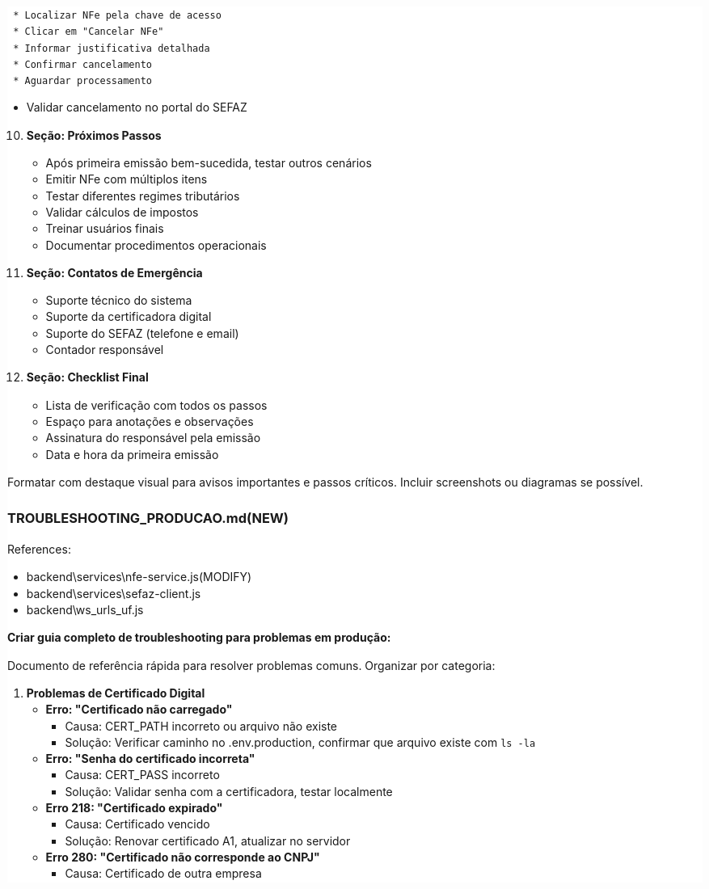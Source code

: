     * Localizar NFe pela chave de acesso 
     * Clicar em "Cancelar NFe" 
     * Informar justificativa detalhada 
     * Confirmar cancelamento 
     * Aguardar processamento 
   - Validar cancelamento no portal do SEFAZ 
 
10. **Seção: Próximos Passos** 
    - Após primeira emissão bem-sucedida, testar outros cenários 
    - Emitir NFe com múltiplos itens 
    - Testar diferentes regimes tributários 
    - Validar cálculos de impostos 
    - Treinar usuários finais 
    - Documentar procedimentos operacionais 
 
11. **Seção: Contatos de Emergência** 
    - Suporte técnico do sistema 
    - Suporte da certificadora digital 
    - Suporte do SEFAZ (telefone e email) 
    - Contador responsável 
 
12. **Seção: Checklist Final** 
    - Lista de verificação com todos os passos 
    - Espaço para anotações e observações 
    - Assinatura do responsável pela emissão 
    - Data e hora da primeira emissão 
 

Formatar com destaque visual para avisos importantes e passos críticos. Incluir 
screenshots ou diagramas se possível. 
 
### TROUBLESHOOTING_PRODUCAO.md(NEW) 
 
References:  
 
- backend\services\nfe-service.js(MODIFY) 
- backend\services\sefaz-client.js 
- backend\ws_urls_uf.js 
 
**Criar guia completo de troubleshooting para problemas em produção:** 
 
Documento de referência rápida para resolver problemas comuns. Organizar por 
categoria: 
 
1. **Problemas de Certificado Digital** 
   - **Erro: "Certificado não carregado"** 
     * Causa: CERT_PATH incorreto ou arquivo não existe 
     * Solução: Verificar caminho no .env.production, confirmar que arquivo existe 
com `ls -la` 
   - **Erro: "Senha do certificado incorreta"** 
     * Causa: CERT_PASS incorreto 
     * Solução: Validar senha com a certificadora, testar localmente 
   - **Erro 218: "Certificado expirado"** 
     * Causa: Certificado vencido 
     * Solução: Renovar certificado A1, atualizar no servidor 
   - **Erro 280: "Certificado não corresponde ao CNPJ"** 
     * Causa: Certificado de outra empresa 
